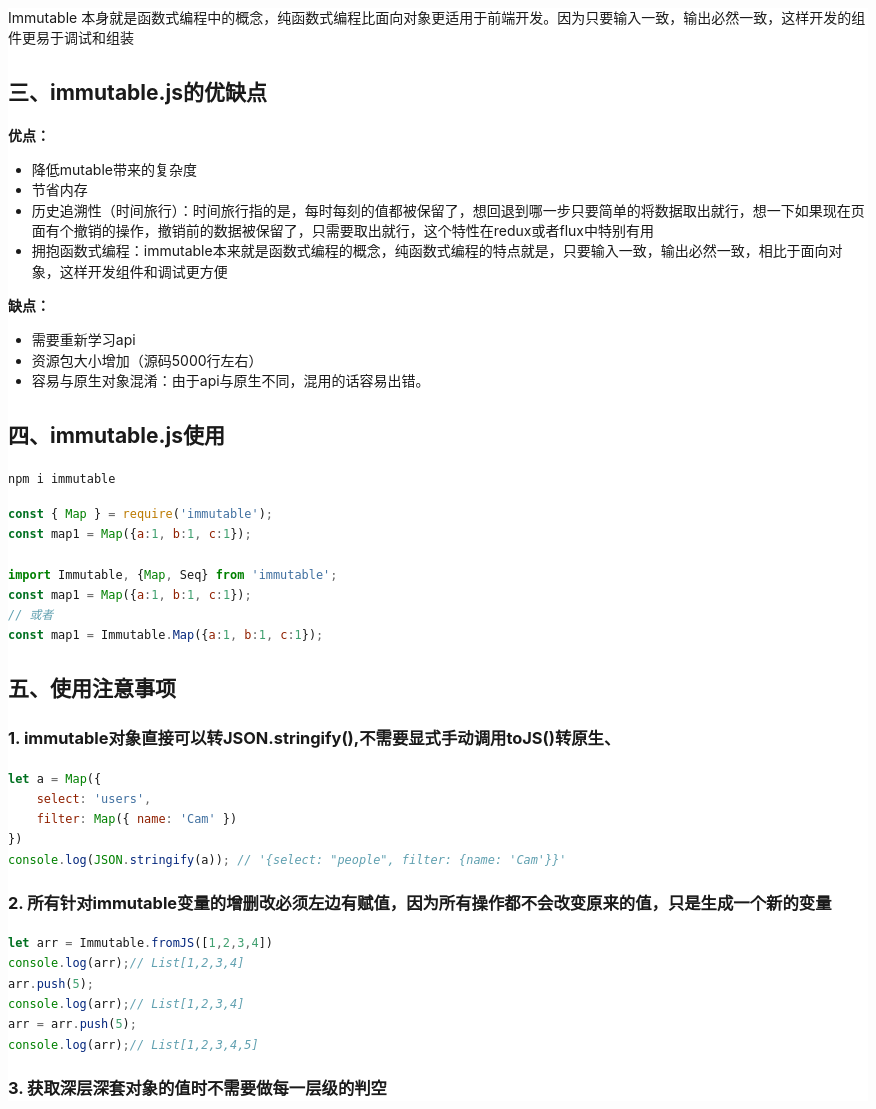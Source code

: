 Immutable 本身就是函数式编程中的概念，纯函数式编程比面向对象更适用于前端开发。因为只要输入一致，输出必然一致，这样开发的组件更易于调试和组装

## 三、immutable.js的优缺点
**优点：**

+ 降低mutable带来的复杂度
+ 节省内存
+ 历史追溯性（时间旅行）：时间旅行指的是，每时每刻的值都被保留了，想回退到哪一步只要简单的将数据取出就行，想一下如果现在页面有个撤销的操作，撤销前的数据被保留了，只需要取出就行，这个特性在redux或者flux中特别有用
+ 拥抱函数式编程：immutable本来就是函数式编程的概念，纯函数式编程的特点就是，只要输入一致，输出必然一致，相比于面向对象，这样开发组件和调试更方便

**缺点：**

+ 需要重新学习api
+ 资源包大小增加（源码5000行左右）
+ 容易与原生对象混淆：由于api与原生不同，混用的话容易出错。

## 四、immutable.js使用

```bash
npm i immutable
```

```js
const { Map } = require('immutable');
const map1 = Map({a:1, b:1, c:1});

import Immutable, {Map, Seq} from 'immutable';
const map1 = Map({a:1, b:1, c:1});
// 或者
const map1 = Immutable.Map({a:1, b:1, c:1});
```
## 五、使用注意事项

### 1. immutable对象直接可以转JSON.stringify(),不需要显式手动调用toJS()转原生、

```js
let a = Map({
    select: 'users',
    filter: Map({ name: 'Cam' })
})
console.log(JSON.stringify(a)); // '{select: "people", filter: {name: 'Cam'}}'
```

### 2. 所有针对immutable变量的增删改必须左边有赋值，因为所有操作都不会改变原来的值，只是生成一个新的变量

```js
let arr = Immutable.fromJS([1,2,3,4])
console.log(arr);// List[1,2,3,4]
arr.push(5);
console.log(arr);// List[1,2,3,4]
arr = arr.push(5);
console.log(arr);// List[1,2,3,4,5]
```
### 3. 获取深层深套对象的值时不需要做每一层级的判空
